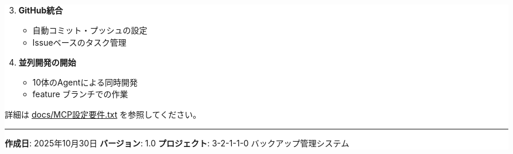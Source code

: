 3. **GitHub統合**
   - 自動コミット・プッシュの設定
   - Issueベースのタスク管理

4. **並列開発の開始**
   - 10体のAgentによる同時開発
   - feature ブランチでの作業

詳細は [docs/MCP設定要件.txt](./MCP設定要件.txt) を参照してください。

---

**作成日**: 2025年10月30日
**バージョン**: 1.0
**プロジェクト**: 3-2-1-1-0 バックアップ管理システム
